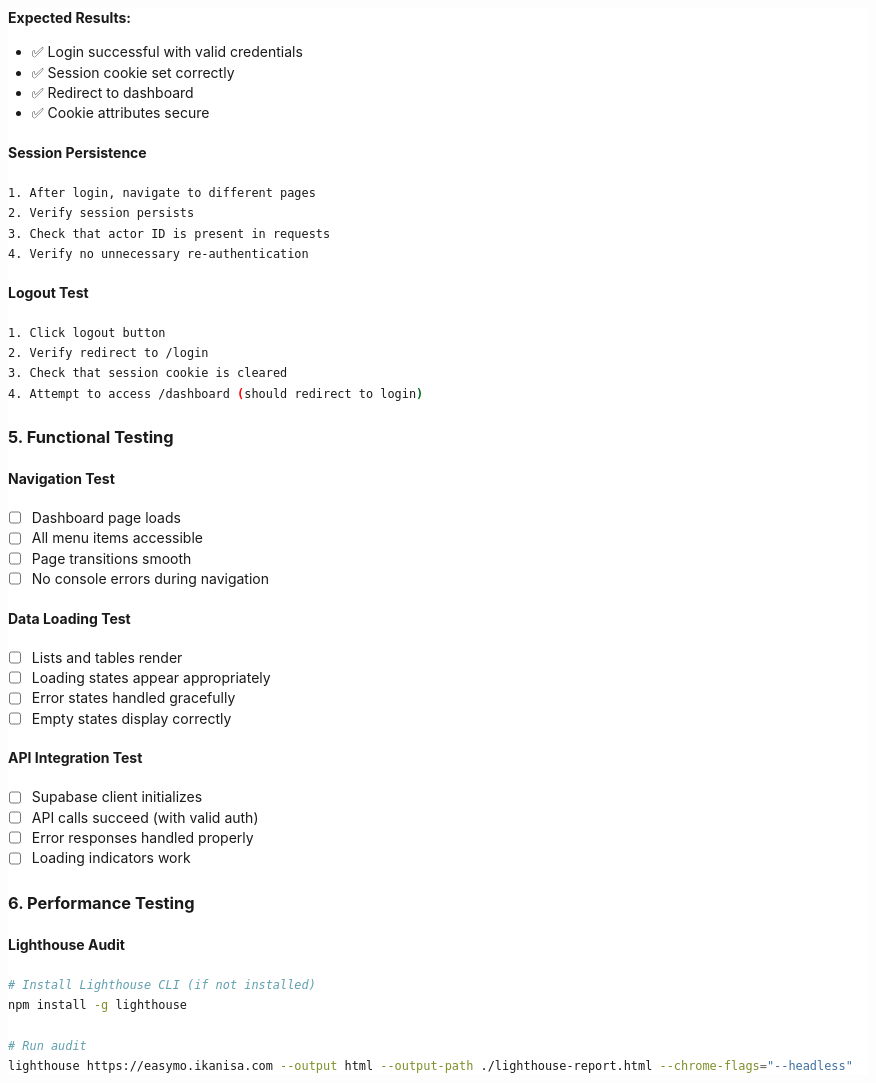 **Expected Results:**
- ✅ Login successful with valid credentials
- ✅ Session cookie set correctly
- ✅ Redirect to dashboard
- ✅ Cookie attributes secure

#### Session Persistence
```bash
1. After login, navigate to different pages
2. Verify session persists
3. Check that actor ID is present in requests
4. Verify no unnecessary re-authentication
```

#### Logout Test
```bash
1. Click logout button
2. Verify redirect to /login
3. Check that session cookie is cleared
4. Attempt to access /dashboard (should redirect to login)
```

### 5. Functional Testing

#### Navigation Test
- [ ] Dashboard page loads
- [ ] All menu items accessible
- [ ] Page transitions smooth
- [ ] No console errors during navigation

#### Data Loading Test
- [ ] Lists and tables render
- [ ] Loading states appear appropriately
- [ ] Error states handled gracefully
- [ ] Empty states display correctly

#### API Integration Test
- [ ] Supabase client initializes
- [ ] API calls succeed (with valid auth)
- [ ] Error responses handled properly
- [ ] Loading indicators work

### 6. Performance Testing

#### Lighthouse Audit
```bash
# Install Lighthouse CLI (if not installed)
npm install -g lighthouse

# Run audit
lighthouse https://easymo.ikanisa.com --output html --output-path ./lighthouse-report.html --chrome-flags="--headless"
```
